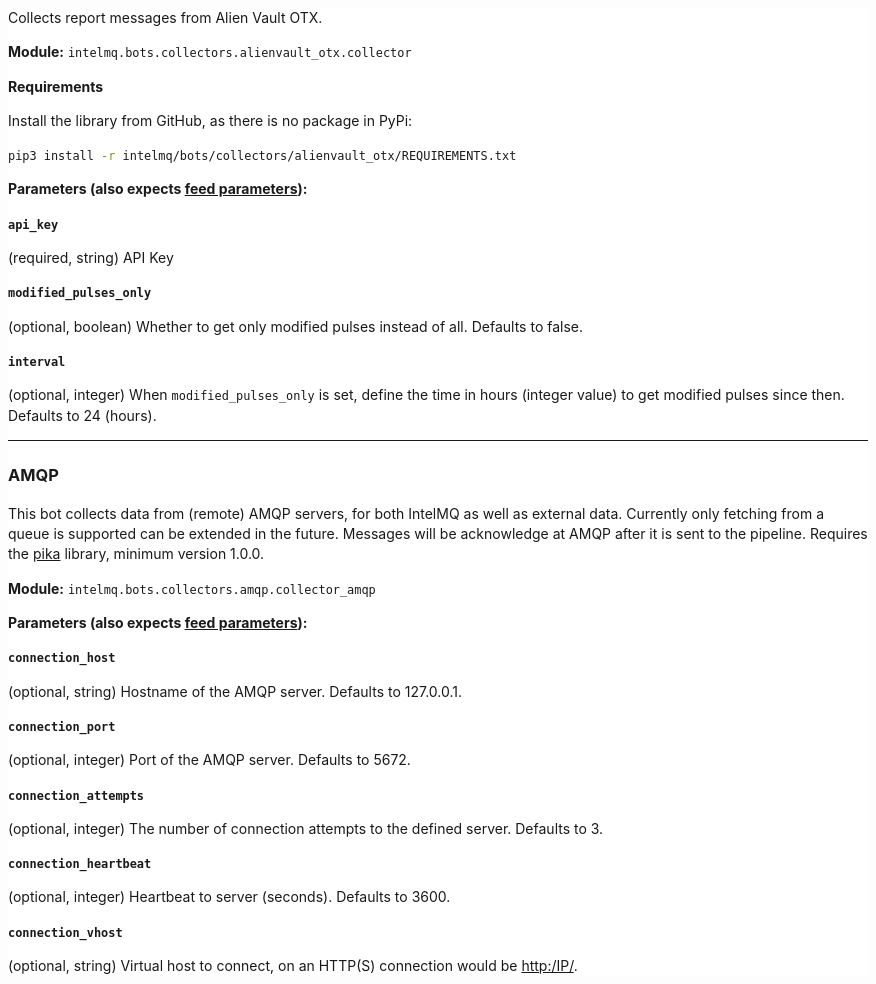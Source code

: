 Collects report messages from Alien Vault OTX.

**Module:** `intelmq.bots.collectors.alienvault_otx.collector`

**Requirements**

Install the library from GitHub, as there is no package in PyPi:

```bash
pip3 install -r intelmq/bots/collectors/alienvault_otx/REQUIREMENTS.txt
```

**Parameters (also expects [feed parameters](#feed-parameters)):**

**`api_key`**

(required, string) API Key

**`modified_pulses_only`**

(optional, boolean) Whether to get only modified pulses instead of all. Defaults to false.

**`interval`**

(optional, integer) When `modified_pulses_only` is set, define the time in hours (integer value) to get modified pulses
since then. Defaults to 24 (hours).

---

### AMQP <div id="intelmq.bots.collectors.amqp.collector_amqp" />

This bot collects data from (remote) AMQP servers, for both IntelMQ as well as external data. Currently only fetching
from a queue is supported can be extended in the future. Messages will be acknowledge at AMQP after it is sent to the
pipeline. Requires the [pika](https://pypi.org/project/pika/) library, minimum version 1.0.0.

**Module:** `intelmq.bots.collectors.amqp.collector_amqp`

**Parameters (also expects [feed parameters](#feed-parameters)):**

**`connection_host`**

(optional, string) Hostname of the AMQP server. Defaults to 127.0.0.1.

**`connection_port`**

(optional, integer) Port of the AMQP server. Defaults to 5672.

**`connection_attempts`**

(optional, integer) The number of connection attempts to the defined server. Defaults to 3.

**`connection_heartbeat`**

(optional, integer) Heartbeat to server (seconds). Defaults to 3600.

**`connection_vhost`**

(optional, string) Virtual host to connect, on an HTTP(S) connection would be <http:/IP/><your virtual host>.
